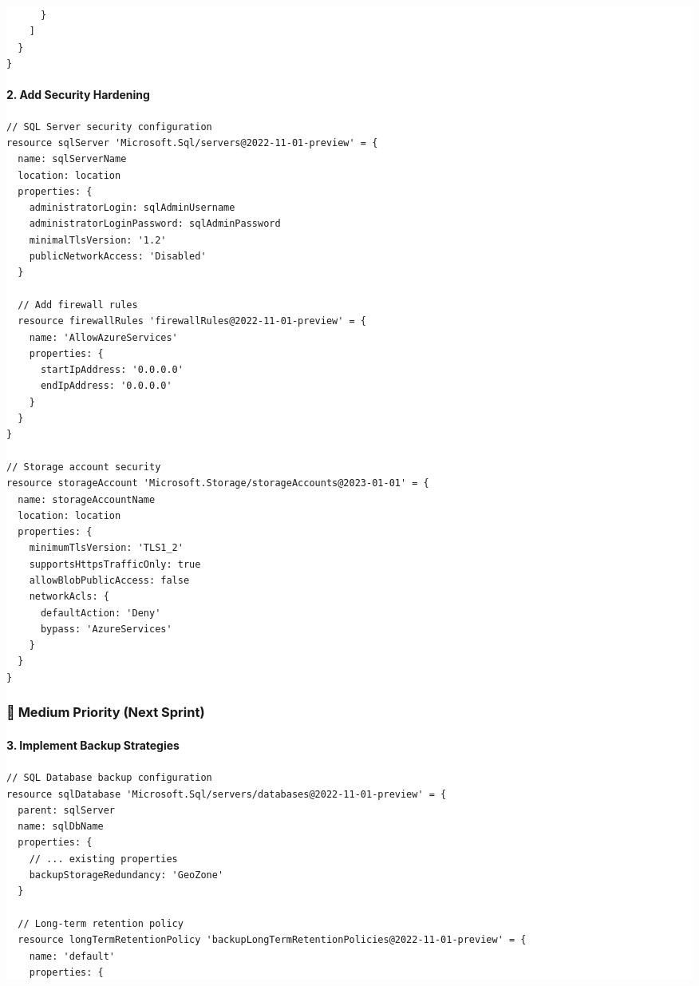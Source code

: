 ```bicep
      }
    ]
  }
}
```

#### 2. **Add Security Hardening**

```bicep
// SQL Server security configuration
resource sqlServer 'Microsoft.Sql/servers@2022-11-01-preview' = {
  name: sqlServerName
  location: location
  properties: {
    administratorLogin: sqlAdminUsername
    administratorLoginPassword: sqlAdminPassword
    minimalTlsVersion: '1.2'
    publicNetworkAccess: 'Disabled'
  }
  
  // Add firewall rules
  resource firewallRules 'firewallRules@2022-11-01-preview' = {
    name: 'AllowAzureServices'
    properties: {
      startIpAddress: '0.0.0.0'
      endIpAddress: '0.0.0.0'
    }
  }
}

// Storage account security
resource storageAccount 'Microsoft.Storage/storageAccounts@2023-01-01' = {
  name: storageAccountName
  location: location
  properties: {
    minimumTlsVersion: 'TLS1_2'
    supportsHttpsTrafficOnly: true
    allowBlobPublicAccess: false
    networkAcls: {
      defaultAction: 'Deny'
      bypass: 'AzureServices'
    }
  }
}
```

### 🔶 **Medium Priority (Next Sprint)**

#### 3. **Implement Backup Strategies**

```bicep
// SQL Database backup configuration
resource sqlDatabase 'Microsoft.Sql/servers/databases@2022-11-01-preview' = {
  parent: sqlServer
  name: sqlDbName
  properties: {
    // ... existing properties
    backupStorageRedundancy: 'GeoZone'
  }
  
  // Long-term retention policy
  resource longTermRetentionPolicy 'backupLongTermRetentionPolicies@2022-11-01-preview' = {
    name: 'default'
    properties: {
```